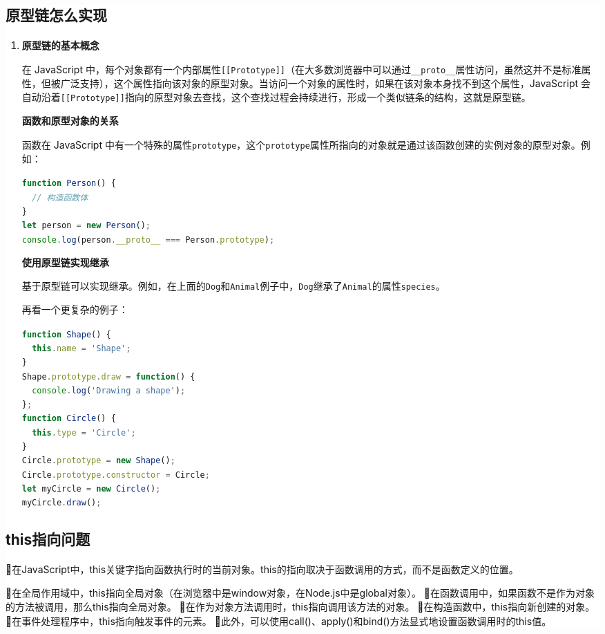   

  

  

## 原型链怎么实现

1. **原型链的基本概念**

   在 JavaScript 中，每个对象都有一个内部属性`[[Prototype]]`（在大多数浏览器中可以通过`__proto__`属性访问，虽然这并不是标准属性，但被广泛支持），这个属性指向该对象的原型对象。当访问一个对象的属性时，如果在该对象本身找不到这个属性，JavaScript 会自动沿着`[[Prototype]]`指向的原型对象去查找，这个查找过程会持续进行，形成一个类似链条的结构，这就是原型链。

   **函数和原型对象的关系**

   函数在 JavaScript 中有一个特殊的属性`prototype`，这个`prototype`属性所指向的对象就是通过该函数创建的实例对象的原型对象。例如：

   ```js
   function Person() {
     // 构造函数体
   }
   let person = new Person();
   console.log(person.__proto__ === Person.prototype); 
   ```

   **使用原型链实现继承**

   基于原型链可以实现继承。例如，在上面的`Dog`和`Animal`例子中，`Dog`继承了`Animal`的属性`species`。

   再看一个更复杂的例子：

   ```js
   function Shape() {
     this.name = 'Shape';
   }
   Shape.prototype.draw = function() {
     console.log('Drawing a shape');
   };
   function Circle() {
     this.type = 'Circle';
   }
   Circle.prototype = new Shape();
   Circle.prototype.constructor = Circle;
   let myCircle = new Circle();
   myCircle.draw(); 
   ```

   

## this指向问题

🚩在JavaScript中，this关键字指向函数执行时的当前对象。this的指向取决于函数调用的方式，而不是函数定义的位置。

🚩在全局作用域中，this指向全局对象（在浏览器中是window对象，在Node.js中是global对象）。
🚩在函数调用中，如果函数不是作为对象的方法被调用，那么this指向全局对象。
🚩在作为对象方法调用时，this指向调用该方法的对象。
🚩在构造函数中，this指向新创建的对象。
🚩在事件处理程序中，this指向触发事件的元素。
🚩此外，可以使用call()、apply()和bind()方法显式地设置函数调用时的this值。
